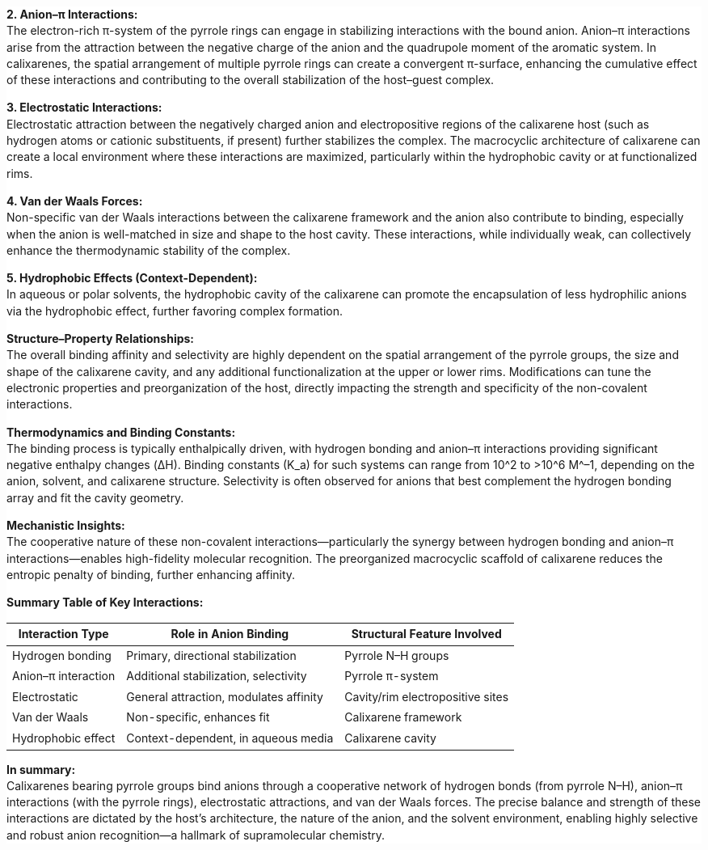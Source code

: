 **2. Anion–π Interactions:**  
The electron-rich π-system of the pyrrole rings can engage in stabilizing interactions with the bound anion. Anion–π interactions arise from the attraction between the negative charge of the anion and the quadrupole moment of the aromatic system. In calixarenes, the spatial arrangement of multiple pyrrole rings can create a convergent π-surface, enhancing the cumulative effect of these interactions and contributing to the overall stabilization of the host–guest complex.

**3. Electrostatic Interactions:**  
Electrostatic attraction between the negatively charged anion and electropositive regions of the calixarene host (such as hydrogen atoms or cationic substituents, if present) further stabilizes the complex. The macrocyclic architecture of calixarene can create a local environment where these interactions are maximized, particularly within the hydrophobic cavity or at functionalized rims.

**4. Van der Waals Forces:**  
Non-specific van der Waals interactions between the calixarene framework and the anion also contribute to binding, especially when the anion is well-matched in size and shape to the host cavity. These interactions, while individually weak, can collectively enhance the thermodynamic stability of the complex.

**5. Hydrophobic Effects (Context-Dependent):**  
In aqueous or polar solvents, the hydrophobic cavity of the calixarene can promote the encapsulation of less hydrophilic anions via the hydrophobic effect, further favoring complex formation.

**Structure–Property Relationships:**  
The overall binding affinity and selectivity are highly dependent on the spatial arrangement of the pyrrole groups, the size and shape of the calixarene cavity, and any additional functionalization at the upper or lower rims. Modifications can tune the electronic properties and preorganization of the host, directly impacting the strength and specificity of the non-covalent interactions.

**Thermodynamics and Binding Constants:**  
The binding process is typically enthalpically driven, with hydrogen bonding and anion–π interactions providing significant negative enthalpy changes (ΔH). Binding constants (K_a) for such systems can range from 10^2 to >10^6 M^–1, depending on the anion, solvent, and calixarene structure. Selectivity is often observed for anions that best complement the hydrogen bonding array and fit the cavity geometry.

**Mechanistic Insights:**  
The cooperative nature of these non-covalent interactions—particularly the synergy between hydrogen bonding and anion–π interactions—enables high-fidelity molecular recognition. The preorganized macrocyclic scaffold of calixarene reduces the entropic penalty of binding, further enhancing affinity.

**Summary Table of Key Interactions:**

| Interaction Type      | Role in Anion Binding                | Structural Feature Involved      |
|----------------------|--------------------------------------|----------------------------------|
| Hydrogen bonding     | Primary, directional stabilization   | Pyrrole N–H groups               |
| Anion–π interaction  | Additional stabilization, selectivity| Pyrrole π-system                 |
| Electrostatic        | General attraction, modulates affinity| Cavity/rim electropositive sites |
| Van der Waals        | Non-specific, enhances fit           | Calixarene framework             |
| Hydrophobic effect   | Context-dependent, in aqueous media  | Calixarene cavity                |

**In summary:**  
Calixarenes bearing pyrrole groups bind anions through a cooperative network of hydrogen bonds (from pyrrole N–H), anion–π interactions (with the pyrrole rings), electrostatic attractions, and van der Waals forces. The precise balance and strength of these interactions are dictated by the host’s architecture, the nature of the anion, and the solvent environment, enabling highly selective and robust anion recognition—a hallmark of supramolecular chemistry.
